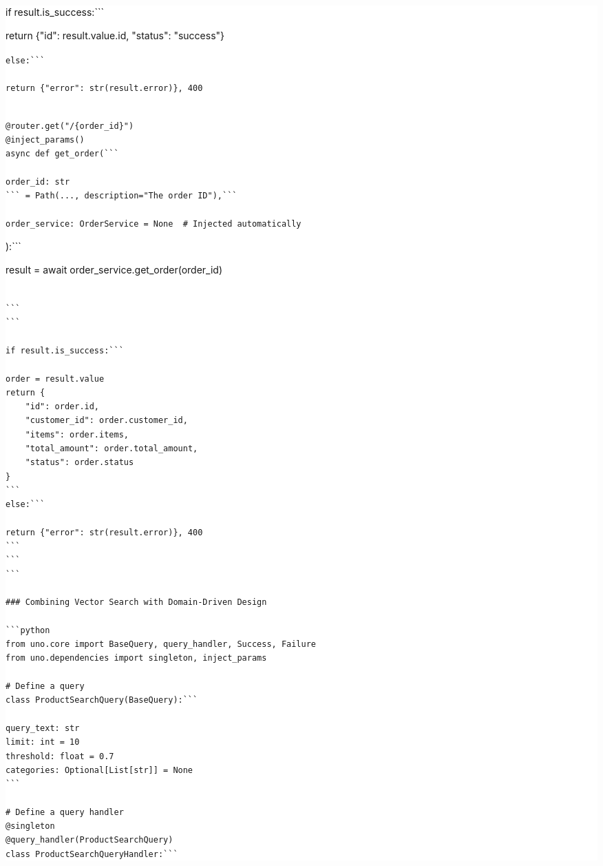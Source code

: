 ```
```

if result.is_success:```

return {"id": result.value.id, "status": "success"}
```
else:```

return {"error": str(result.error)}, 400
```
```

@router.get("/{order_id}")
@inject_params()
async def get_order(```

order_id: str
``` = Path(..., description="The order ID"),```

order_service: OrderService = None  # Injected automatically
```
):```

result = await order_service.get_order(order_id)
``````

```
```

if result.is_success:```

order = result.value
return {
    "id": order.id,
    "customer_id": order.customer_id,
    "items": order.items,
    "total_amount": order.total_amount,
    "status": order.status
}
```
else:```

return {"error": str(result.error)}, 400
```
```
```

### Combining Vector Search with Domain-Driven Design

```python
from uno.core import BaseQuery, query_handler, Success, Failure
from uno.dependencies import singleton, inject_params

# Define a query
class ProductSearchQuery(BaseQuery):```

query_text: str
limit: int = 10
threshold: float = 0.7
categories: Optional[List[str]] = None
```

# Define a query handler
@singleton
@query_handler(ProductSearchQuery)
class ProductSearchQueryHandler:```

``````